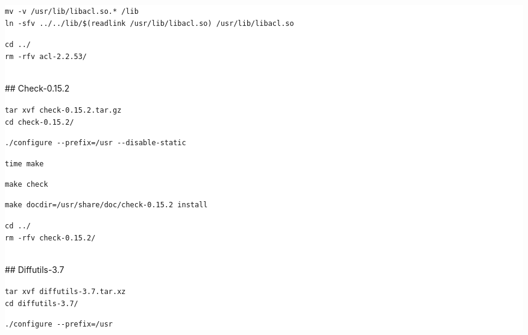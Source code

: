 ```
mv -v /usr/lib/libacl.so.* /lib
ln -sfv ../../lib/$(readlink /usr/lib/libacl.so) /usr/lib/libacl.so

```

```
cd ../
rm -rfv acl-2.2.53/

```

<br>
## Check-0.15.2

```
tar xvf check-0.15.2.tar.gz
cd check-0.15.2/

```

```
./configure --prefix=/usr --disable-static

```

```
time make

```

```
make check

```

```
make docdir=/usr/share/doc/check-0.15.2 install

```

```
cd ../
rm -rfv check-0.15.2/

```

<br>
## Diffutils-3.7

```
tar xvf diffutils-3.7.tar.xz
cd diffutils-3.7/

```

```
./configure --prefix=/usr

```

